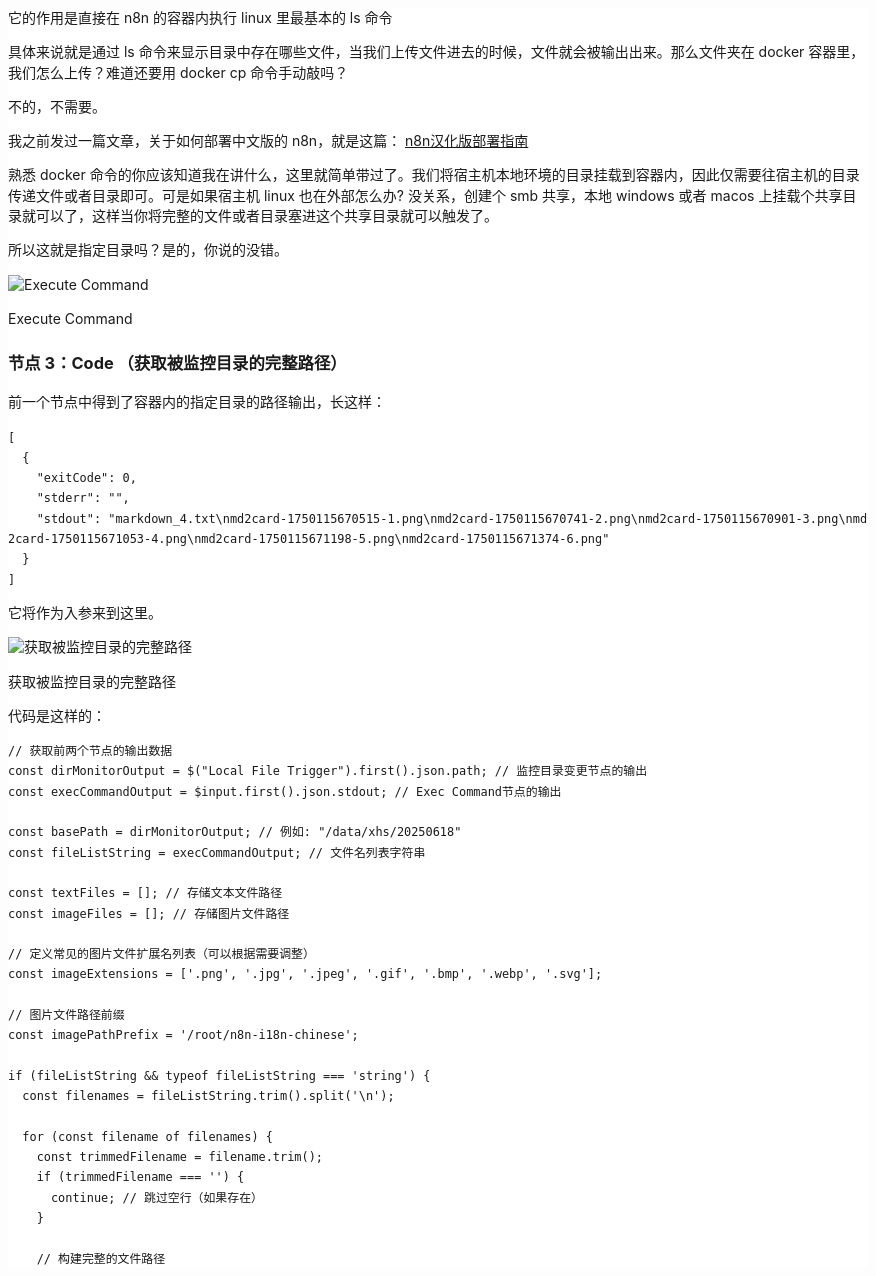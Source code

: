 它的作用是直接在 n8n 的容器内执行 linux 里最基本的 ls 命令

具体来说就是通过 ls 命令来显示目录中存在哪些文件，当我们上传文件进去的时候，文件就会被输出出来。那么文件夹在 docker 容器里，我们怎么上传？难道还要用 docker cp 命令手动敲吗？

不的，不需要。

我之前发过一篇文章，关于如何部署中文版的 n8n，就是这篇：
[n8n汉化版部署指南](https://mp.weixin.qq.com/s?__biz=MzkzNzk3MTEyOA==&mid=2247483745&idx=1&sn=23de8e63fb0b56f0b6a695a9104b08c6&scene=21#wechat_redirect)


熟悉 docker 命令的你应该知道我在讲什么，这里就简单带过了。我们将宿主机本地环境的目录挂载到容器内，因此仅需要往宿主机的目录传递文件或者目录即可。可是如果宿主机 linux 也在外部怎么办? 没关系，创建个 smb 共享，本地 windows 或者 macos 上挂载个共享目录就可以了，这样当你将完整的文件或者目录塞进这个共享目录就可以触发了。

所以这就是指定目录吗？是的，你说的没错。

![Execute Command](https://ai.programnotes.cn/img/ai/d8f687bf1dc1184f95bea3b5b02b0f30.png)

Execute Command
### 节点 3：Code （获取被监控目录的完整路径）

前一个节点中得到了容器内的指定目录的路径输出，长这样：
```
[
  {
    "exitCode": 0,
    "stderr": "",
    "stdout": "markdown_4.txt\nmd2card-1750115670515-1.png\nmd2card-1750115670741-2.png\nmd2card-1750115670901-3.png\nmd2card-1750115671053-4.png\nmd2card-1750115671198-5.png\nmd2card-1750115671374-6.png"
  }
]
```

它将作为入参来到这里。

![获取被监控目录的完整路径](https://ai.programnotes.cn/img/ai/2d63fc33f5fcd9adcf9f814d9fff6723.png)

获取被监控目录的完整路径

代码是这样的：
```
// 获取前两个节点的输出数据
const dirMonitorOutput = $("Local File Trigger").first().json.path; // 监控目录变更节点的输出
const execCommandOutput = $input.first().json.stdout; // Exec Command节点的输出

const basePath = dirMonitorOutput; // 例如: "/data/xhs/20250618"
const fileListString = execCommandOutput; // 文件名列表字符串

const textFiles = []; // 存储文本文件路径
const imageFiles = []; // 存储图片文件路径

// 定义常见的图片文件扩展名列表（可以根据需要调整）
const imageExtensions = ['.png', '.jpg', '.jpeg', '.gif', '.bmp', '.webp', '.svg'];

// 图片文件路径前缀
const imagePathPrefix = '/root/n8n-i18n-chinese';

if (fileListString && typeof fileListString === 'string') {
  const filenames = fileListString.trim().split('\n');

  for (const filename of filenames) {
    const trimmedFilename = filename.trim();
    if (trimmedFilename === '') {
      continue; // 跳过空行（如果存在）
    }

    // 构建完整的文件路径
```